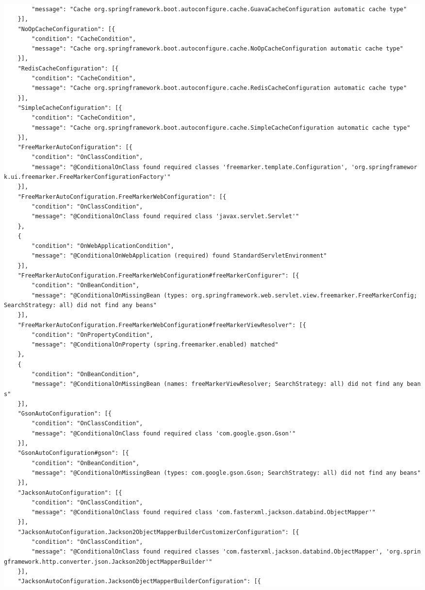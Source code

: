 			"message": "Cache org.springframework.boot.autoconfigure.cache.GuavaCacheConfiguration automatic cache type"
		}],
		"NoOpCacheConfiguration": [{
			"condition": "CacheCondition",
			"message": "Cache org.springframework.boot.autoconfigure.cache.NoOpCacheConfiguration automatic cache type"
		}],
		"RedisCacheConfiguration": [{
			"condition": "CacheCondition",
			"message": "Cache org.springframework.boot.autoconfigure.cache.RedisCacheConfiguration automatic cache type"
		}],
		"SimpleCacheConfiguration": [{
			"condition": "CacheCondition",
			"message": "Cache org.springframework.boot.autoconfigure.cache.SimpleCacheConfiguration automatic cache type"
		}],
		"FreeMarkerAutoConfiguration": [{
			"condition": "OnClassCondition",
			"message": "@ConditionalOnClass found required classes 'freemarker.template.Configuration', 'org.springframework.ui.freemarker.FreeMarkerConfigurationFactory'"
		}],
		"FreeMarkerAutoConfiguration.FreeMarkerWebConfiguration": [{
			"condition": "OnClassCondition",
			"message": "@ConditionalOnClass found required class 'javax.servlet.Servlet'"
		},
		{
			"condition": "OnWebApplicationCondition",
			"message": "@ConditionalOnWebApplication (required) found StandardServletEnvironment"
		}],
		"FreeMarkerAutoConfiguration.FreeMarkerWebConfiguration#freeMarkerConfigurer": [{
			"condition": "OnBeanCondition",
			"message": "@ConditionalOnMissingBean (types: org.springframework.web.servlet.view.freemarker.FreeMarkerConfig; SearchStrategy: all) did not find any beans"
		}],
		"FreeMarkerAutoConfiguration.FreeMarkerWebConfiguration#freeMarkerViewResolver": [{
			"condition": "OnPropertyCondition",
			"message": "@ConditionalOnProperty (spring.freemarker.enabled) matched"
		},
		{
			"condition": "OnBeanCondition",
			"message": "@ConditionalOnMissingBean (names: freeMarkerViewResolver; SearchStrategy: all) did not find any beans"
		}],
		"GsonAutoConfiguration": [{
			"condition": "OnClassCondition",
			"message": "@ConditionalOnClass found required class 'com.google.gson.Gson'"
		}],
		"GsonAutoConfiguration#gson": [{
			"condition": "OnBeanCondition",
			"message": "@ConditionalOnMissingBean (types: com.google.gson.Gson; SearchStrategy: all) did not find any beans"
		}],
		"JacksonAutoConfiguration": [{
			"condition": "OnClassCondition",
			"message": "@ConditionalOnClass found required class 'com.fasterxml.jackson.databind.ObjectMapper'"
		}],
		"JacksonAutoConfiguration.Jackson2ObjectMapperBuilderCustomizerConfiguration": [{
			"condition": "OnClassCondition",
			"message": "@ConditionalOnClass found required classes 'com.fasterxml.jackson.databind.ObjectMapper', 'org.springframework.http.converter.json.Jackson2ObjectMapperBuilder'"
		}],
		"JacksonAutoConfiguration.JacksonObjectMapperBuilderConfiguration": [{
